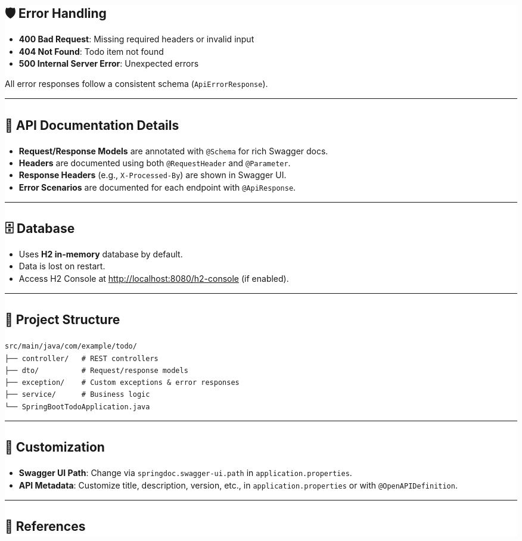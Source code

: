 
## 🛡️ Error Handling

- **400 Bad Request**: Missing required headers or invalid input
- **404 Not Found**: Todo item not found
- **500 Internal Server Error**: Unexpected errors

All error responses follow a consistent schema (`ApiErrorResponse`).

---

## 📝 API Documentation Details

- **Request/Response Models** are annotated with `@Schema` for rich Swagger docs.
- **Headers** are documented using both `@RequestHeader` and `@Parameter`.
- **Response Headers** (e.g., `X-Processed-By`) are shown in Swagger UI.
- **Error Scenarios** are documented for each endpoint with `@ApiResponse`.

---

## 🗄️ Database

- Uses **H2 in-memory** database by default.
- Data is lost on restart.
- Access H2 Console at [http://localhost:8080/h2-console](http://localhost:8080/h2-console) (if enabled).

---

## 🧩 Project Structure

```
src/main/java/com/example/todo/
├── controller/   # REST controllers
├── dto/          # Request/response models
├── exception/    # Custom exceptions & error responses
├── service/      # Business logic
└── SpringBootTodoApplication.java
```

---

## 📝 Customization

- **Swagger UI Path**: Change via `springdoc.swagger-ui.path` in `application.properties`.
- **API Metadata**: Customize title, description, version, etc., in `application.properties` or with `@OpenAPIDefinition`.

---

## 📖 References
